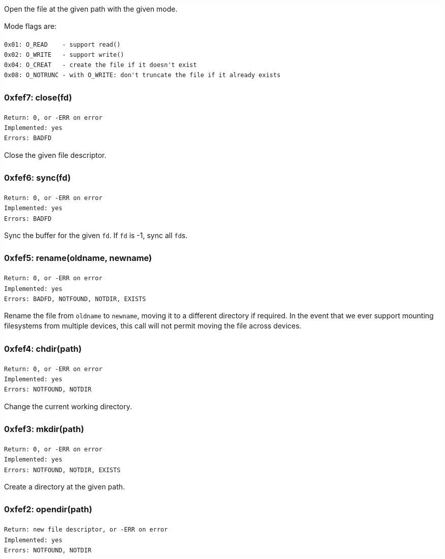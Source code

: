 Open the file at the given path with the given mode.

Mode flags are:

    0x01: O_READ    - support read()
    0x02: O_WRITE   - support write()
    0x04: O_CREAT   - create the file if it doesn't exist
    0x08: O_NOTRUNC - with O_WRITE: don't truncate the file if it already exists

### 0xfef7: close(fd)

    Return: 0, or -ERR on error
    Implemented: yes
    Errors: BADFD

Close the given file descriptor.

### 0xfef6: sync(fd)

    Return: 0, or -ERR on error
    Implemented: yes
    Errors: BADFD

Sync the buffer for the given `fd`. If `fd` is -1, sync all `fd`s.

### 0xfef5: rename(oldname, newname)

    Return: 0, or -ERR on error
    Implemented: yes
    Errors: BADFD, NOTFOUND, NOTDIR, EXISTS

Rename the file from `oldname` to `newname`, moving it to a different directory
if required. In the event that we ever support mounting filesystems from multiple
devices, this call will not permit moving the file across devices.

### 0xfef4: chdir(path)

    Return: 0, or -ERR on error
    Implemented: yes
    Errors: NOTFOUND, NOTDIR

Change the current working directory.

### 0xfef3: mkdir(path)

    Return: 0, or -ERR on error
    Implemented: yes
    Errors: NOTFOUND, NOTDIR, EXISTS

Create a directory at the given path.

### 0xfef2: opendir(path)

    Return: new file descriptor, or -ERR on error
    Implemented: yes
    Errors: NOTFOUND, NOTDIR
